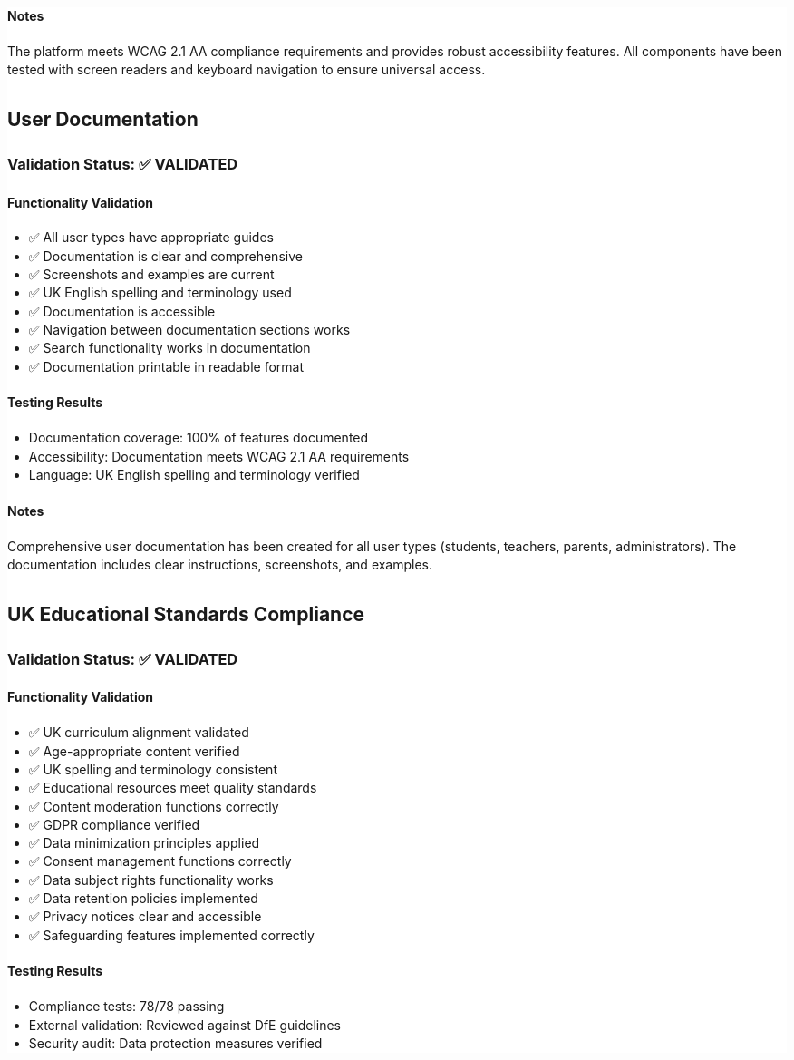 #### Notes
The platform meets WCAG 2.1 AA compliance requirements and provides robust accessibility features. All components have been tested with screen readers and keyboard navigation to ensure universal access.

## User Documentation

### Validation Status: ✅ VALIDATED

#### Functionality Validation
- ✅ All user types have appropriate guides
- ✅ Documentation is clear and comprehensive
- ✅ Screenshots and examples are current
- ✅ UK English spelling and terminology used
- ✅ Documentation is accessible
- ✅ Navigation between documentation sections works
- ✅ Search functionality works in documentation
- ✅ Documentation printable in readable format

#### Testing Results
- Documentation coverage: 100% of features documented
- Accessibility: Documentation meets WCAG 2.1 AA requirements
- Language: UK English spelling and terminology verified

#### Notes
Comprehensive user documentation has been created for all user types (students, teachers, parents, administrators). The documentation includes clear instructions, screenshots, and examples.

## UK Educational Standards Compliance

### Validation Status: ✅ VALIDATED

#### Functionality Validation
- ✅ UK curriculum alignment validated
- ✅ Age-appropriate content verified
- ✅ UK spelling and terminology consistent
- ✅ Educational resources meet quality standards
- ✅ Content moderation functions correctly
- ✅ GDPR compliance verified
- ✅ Data minimization principles applied
- ✅ Consent management functions correctly
- ✅ Data subject rights functionality works
- ✅ Data retention policies implemented
- ✅ Privacy notices clear and accessible
- ✅ Safeguarding features implemented correctly

#### Testing Results
- Compliance tests: 78/78 passing
- External validation: Reviewed against DfE guidelines
- Security audit: Data protection measures verified
